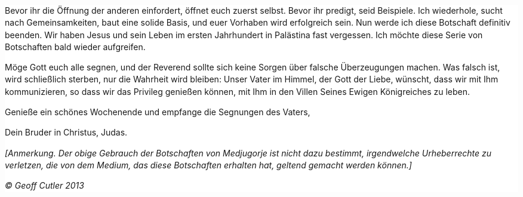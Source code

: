 Bevor ihr die Öffnung der anderen einfordert, öffnet euch zuerst selbst. Bevor ihr predigt, seid Beispiele. Ich wiederhole, sucht nach Gemeinsamkeiten, baut eine solide Basis, und euer Vorhaben wird erfolgreich sein. Nun werde ich diese Botschaft definitiv beenden. Wir haben Jesus und sein Leben im ersten Jahrhundert in Palästina fast vergessen. Ich möchte diese Serie von Botschaften bald wieder aufgreifen.

Möge Gott euch alle segnen, und der Reverend sollte sich keine Sorgen über falsche Überzeugungen machen. Was falsch ist, wird schließlich sterben, nur die Wahrheit wird bleiben: Unser Vater im Himmel, der Gott der Liebe, wünscht, dass wir mit Ihm kommunizieren, so dass wir das Privileg genießen können, mit Ihm in den Villen Seines Ewigen Königreiches zu leben.

Genieße ein schönes Wochenende und empfange die Segnungen des Vaters,

Dein Bruder in Christus, Judas.

*[Anmerkung. Der obige Gebrauch der Botschaften von Medjugorje ist nicht dazu bestimmt, irgendwelche Urheberrechte zu verletzen, die von dem Medium, das diese Botschaften erhalten hat, geltend gemacht werden können.]*

*© Geoff Cutler 2013*

